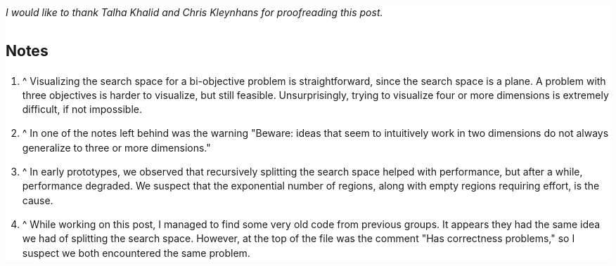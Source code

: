 _I would like to thank Talha Khalid and Chris Kleynhans for proofreading this
post._

[fydp6]: fydp6.html


Notes
-----

  1. <a style="text-decoration: none;" id="n1" href="#t1">^</a> Visualizing the
     search space for a bi-objective problem is straightforward, since the
     search space is a plane. A problem with three objectives is harder to
     visualize, but still feasible. Unsurprisingly, trying to visualize four or
     more dimensions is extremely difficult, if not impossible.

  2. <a style="text-decoration: none;" id="n2" href="#t2">^</a> In one of the
     notes left behind was the warning "Beware: ideas that seem to intuitively
     work in two dimensions do not always generalize to three or more
     dimensions."

  3. <a style="text-decoration: none;" id="n3" href="#t3">^</a> In early
     prototypes, we observed that recursively splitting the search space helped
     with performance, but after a while, performance degraded. We suspect that
     the exponential number of regions, along with empty regions requiring
     effort, is the cause.

  4. <a style="text-decoration: none;" id="n4" href="#t4">^</a> While working on
     this post, I managed to find some very old code from previous groups. It
     appears they had the same idea we had of splitting the search space.
     However, at the top of the file was the comment "Has correctness problems,"
     so I suspect we both encountered the same problem.


[fydp2]: fydp2.html
[fydp3]: fydp3.html
[fydp4]: fydp4.html